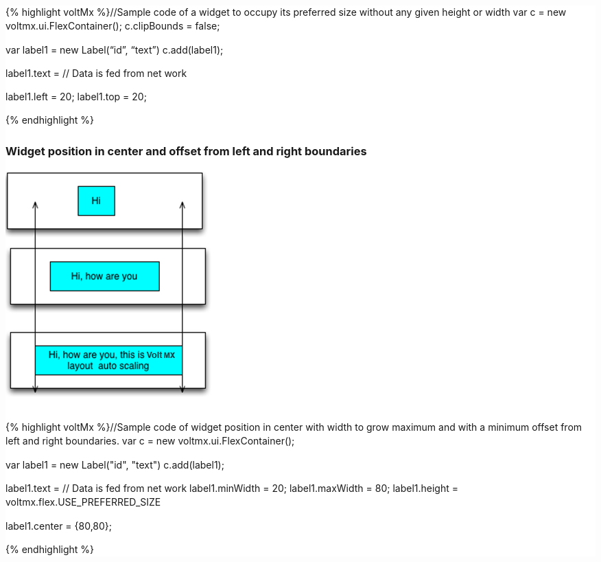 {% highlight voltMx %}//Sample code of a widget to occupy its preferred size without any given height or width
var c = new voltmx.ui.FlexContainer();
c.clipBounds = false;

var label1 = new Label(“id”, “text”)
c.add(label1);

label1.text = // Data is fed from net work

label1.left = 20;
label1.top = 20;

{% endhighlight %}

### Widget position in center and offset from left and right boundaries

![](Resources/Images/flexsample12.png)

{% highlight voltMx %}//Sample code of widget position in center with width to grow maximum and with a minimum 
offset from left and right boundaries.
var c = new voltmx.ui.FlexContainer();

var label1 = new Label("id", "text")
c.add(label1);

label1.text = // Data is fed from net work
label1.minWidth = 20; 
label1.maxWidth = 80; 
label1.height = voltmx.flex.USE_PREFERRED_SIZE

label1.center = {80,80};

{% endhighlight %}
